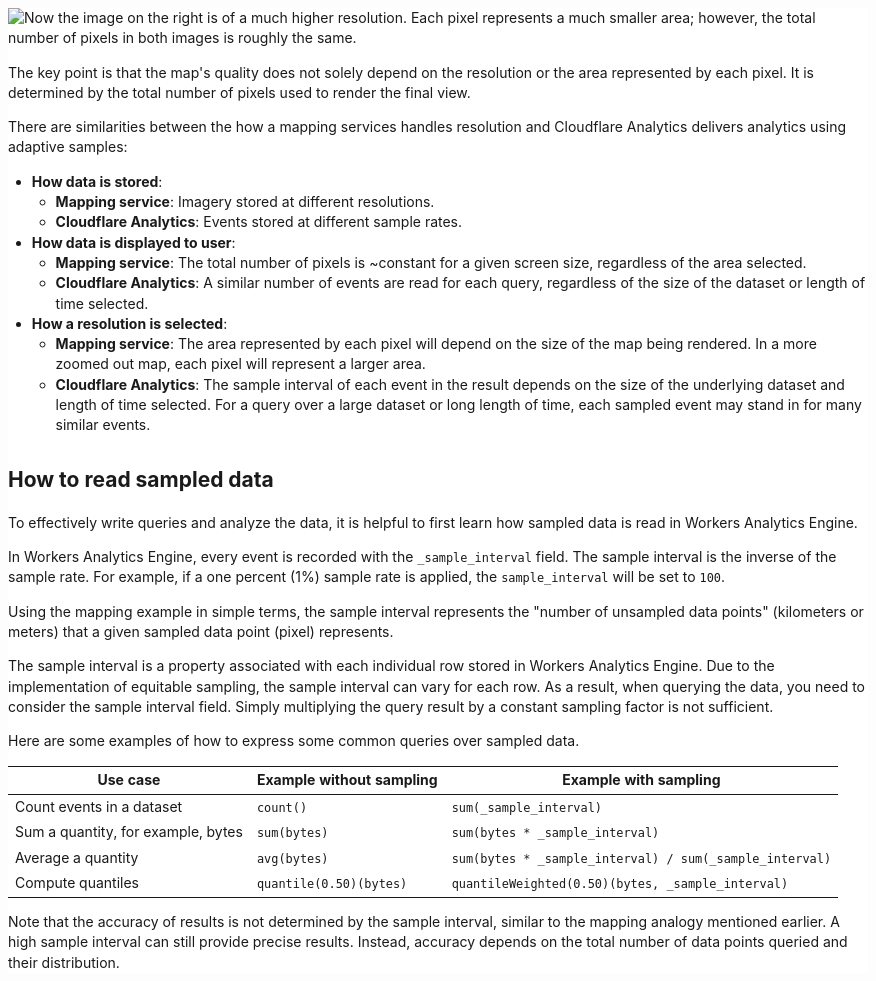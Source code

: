 ![Now the image on the right is of a much higher resolution. Each pixel represents a much smaller area; however, the total number of pixels in both images is roughly the same.](/images/analytics/zoom-more-pixels.png)

The key point is that the map's quality does not solely depend on the resolution or the area represented by each pixel. It is determined by the total number of pixels used to render the final view.

There are similarities between the how a mapping services handles resolution and Cloudflare Analytics delivers analytics using adaptive samples:

- **How data is stored**:
  - **Mapping service**: Imagery stored at different resolutions.
  - **Cloudflare Analytics**: Events stored at different sample rates.
- **How data is displayed to user**:
  - **Mapping service**: The total number of pixels is ~constant for a given screen size, regardless of the area selected.
  - **Cloudflare Analytics**: A similar number of events are read for each query, regardless of the size of the dataset or length of time selected.
- **How a resolution is selected**:
  - **Mapping service**: The area represented by each pixel will depend on the size of the map being rendered. In a more zoomed out map, each pixel will represent a larger area.
  - **Cloudflare Analytics**: The sample interval of each event in the result depends on the size of the underlying dataset and length of time selected. For a query over a large dataset or long length of time, each sampled event may stand in for many similar events.

## How to read sampled data

To effectively write queries and analyze the data, it is helpful to first learn how sampled data is read in Workers Analytics Engine.

In Workers Analytics Engine, every event is recorded with the `_sample_interval` field. The sample interval is the inverse of the sample rate. For example, if a one percent (1%) sample rate is applied, the `sample_interval` will be set to `100`.

Using the mapping example in simple terms, the sample interval represents the "number of unsampled data points" (kilometers or meters) that a given sampled data point (pixel) represents.

The sample interval is a property associated with each individual row stored in Workers Analytics Engine. Due to the implementation of equitable sampling, the sample interval can vary for each row. As a result, when querying the data, you need to consider the sample interval field. Simply multiplying the query result by a constant sampling factor is not sufficient.

Here are some examples of how to express some common queries over sampled data.

| Use case | Example without sampling | Example with sampling |
|------|------|-------------|
| Count events in a dataset | `count()` | `sum(_sample_interval)` |
| Sum a quantity, for example, bytes | `sum(bytes)` | `sum(bytes * _sample_interval)` |
| Average a quantity | `avg(bytes)` | `sum(bytes * _sample_interval) / sum(_sample_interval)` |
| Compute quantiles | `quantile(0.50)(bytes)` | `quantileWeighted(0.50)(bytes, _sample_interval)`|

Note that the accuracy of results is not determined by the sample interval, similar to the mapping analogy mentioned earlier. A high sample interval can still provide precise results. Instead, accuracy depends on the total number of data points queried and their distribution.
